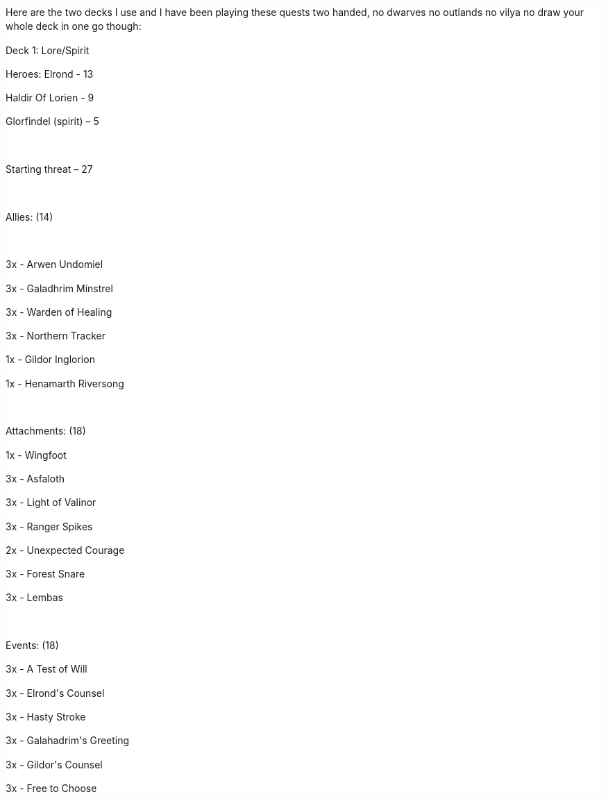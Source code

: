 Here are the two decks I use and I have been playing these quests two handed, no dwarves no outlands no vilya no draw your whole deck in one go though:
 

Deck 1: Lore/Spirit

Heroes:
Elrond - 13

Haldir Of Lorien - 9

Glorfindel (spirit) – 5

 

Starting threat – 27

 

Allies: (14)

 

3x - Arwen Undomiel

3x - Galadhrim Minstrel

3x - Warden of Healing

3x - Northern Tracker

1x - Gildor Inglorion

1x - Henamarth Riversong

 

Attachments: (18)

1x - Wingfoot

3x - Asfaloth

3x - Light of Valinor

3x - Ranger Spikes

2x - Unexpected Courage

3x - Forest Snare

3x - Lembas

 

Events: (18)

3x - A Test of Will

3x - Elrond's Counsel

3x - Hasty Stroke

3x - Galahadrim's Greeting

3x - Gildor's Counsel

3x - Free to Choose
 